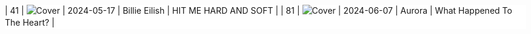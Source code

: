 | 41 | ![Cover](https://i.discogs.com/34QM_S2m4nrCCdAkQCGz-pBiqvSkhnBFtDbWwDo2K2U/rs:fit/g:sm/q:40/h:150/w:150/czM6Ly9kaXNjb2dz/LWRhdGFiYXNlLWlt/YWdlcy9SLTMwNTQ5/NDU3LTE3MTQ1MDMx/MDItNzM0Ni5qcGVn.jpeg) | 2024-05-17 | Billie Eilish | HIT ME HARD AND SOFT |
| 81 | ![Cover](https://i.discogs.com/FRas78e9uNsSXXtZpVmVja7SnqjzLVxpdYIPZtp7WPc/rs:fit/g:sm/q:40/h:150/w:150/czM6Ly9kaXNjb2dz/LWRhdGFiYXNlLWlt/YWdlcy9SLTMwOTEz/NjUwLTE3MTc5Mjc1/NjEtMTgxMi5qcGVn.jpeg) | 2024-06-07 | Aurora | What Happened To The Heart? |